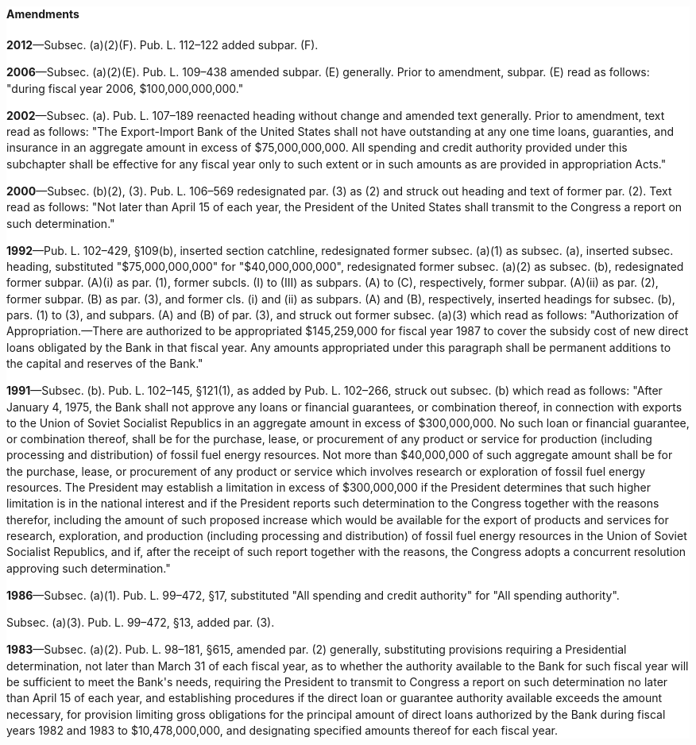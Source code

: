#### Amendments ####

**2012**—Subsec. (a)(2)(F). Pub. L. 112–122 added subpar. (F).

**2006**—Subsec. (a)(2)(E). Pub. L. 109–438 amended subpar. (E) generally. Prior to amendment, subpar. (E) read as follows: "during fiscal year 2006, $100,000,000,000."

**2002**—Subsec. (a). Pub. L. 107–189 reenacted heading without change and amended text generally. Prior to amendment, text read as follows: "The Export-Import Bank of the United States shall not have outstanding at any one time loans, guaranties, and insurance in an aggregate amount in excess of $75,000,000,000. All spending and credit authority provided under this subchapter shall be effective for any fiscal year only to such extent or in such amounts as are provided in appropriation Acts."

**2000**—Subsec. (b)(2), (3). Pub. L. 106–569 redesignated par. (3) as (2) and struck out heading and text of former par. (2). Text read as follows: "Not later than April 15 of each year, the President of the United States shall transmit to the Congress a report on such determination."

**1992**—Pub. L. 102–429, §109(b), inserted section catchline, redesignated former subsec. (a)(1) as subsec. (a), inserted subsec. heading, substituted "$75,000,000,000" for "$40,000,000,000", redesignated former subsec. (a)(2) as subsec. (b), redesignated former subpar. (A)(i) as par. (1), former subcls. (I) to (III) as subpars. (A) to (C), respectively, former subpar. (A)(ii) as par. (2), former subpar. (B) as par. (3), and former cls. (i) and (ii) as subpars. (A) and (B), respectively, inserted headings for subsec. (b), pars. (1) to (3), and subpars. (A) and (B) of par. (3), and struck out former subsec. (a)(3) which read as follows: "Authorization of Appropriation.—There are authorized to be appropriated $145,259,000 for fiscal year 1987 to cover the subsidy cost of new direct loans obligated by the Bank in that fiscal year. Any amounts appropriated under this paragraph shall be permanent additions to the capital and reserves of the Bank."

**1991**—Subsec. (b). Pub. L. 102–145, §121(1), as added by Pub. L. 102–266, struck out subsec. (b) which read as follows: "After January 4, 1975, the Bank shall not approve any loans or financial guarantees, or combination thereof, in connection with exports to the Union of Soviet Socialist Republics in an aggregate amount in excess of $300,000,000. No such loan or financial guarantee, or combination thereof, shall be for the purchase, lease, or procurement of any product or service for production (including processing and distribution) of fossil fuel energy resources. Not more than $40,000,000 of such aggregate amount shall be for the purchase, lease, or procurement of any product or service which involves research or exploration of fossil fuel energy resources. The President may establish a limitation in excess of $300,000,000 if the President determines that such higher limitation is in the national interest and if the President reports such determination to the Congress together with the reasons therefor, including the amount of such proposed increase which would be available for the export of products and services for research, exploration, and production (including processing and distribution) of fossil fuel energy resources in the Union of Soviet Socialist Republics, and if, after the receipt of such report together with the reasons, the Congress adopts a concurrent resolution approving such determination."

**1986**—Subsec. (a)(1). Pub. L. 99–472, §17, substituted "All spending and credit authority" for "All spending authority".

Subsec. (a)(3). Pub. L. 99–472, §13, added par. (3).

**1983**—Subsec. (a)(2). Pub. L. 98–181, §615, amended par. (2) generally, substituting provisions requiring a Presidential determination, not later than March 31 of each fiscal year, as to whether the authority available to the Bank for such fiscal year will be sufficient to meet the Bank's needs, requiring the President to transmit to Congress a report on such determination no later than April 15 of each year, and establishing procedures if the direct loan or guarantee authority available exceeds the amount necessary, for provision limiting gross obligations for the principal amount of direct loans authorized by the Bank during fiscal years 1982 and 1983 to $10,478,000,000, and designating specified amounts thereof for each fiscal year.
